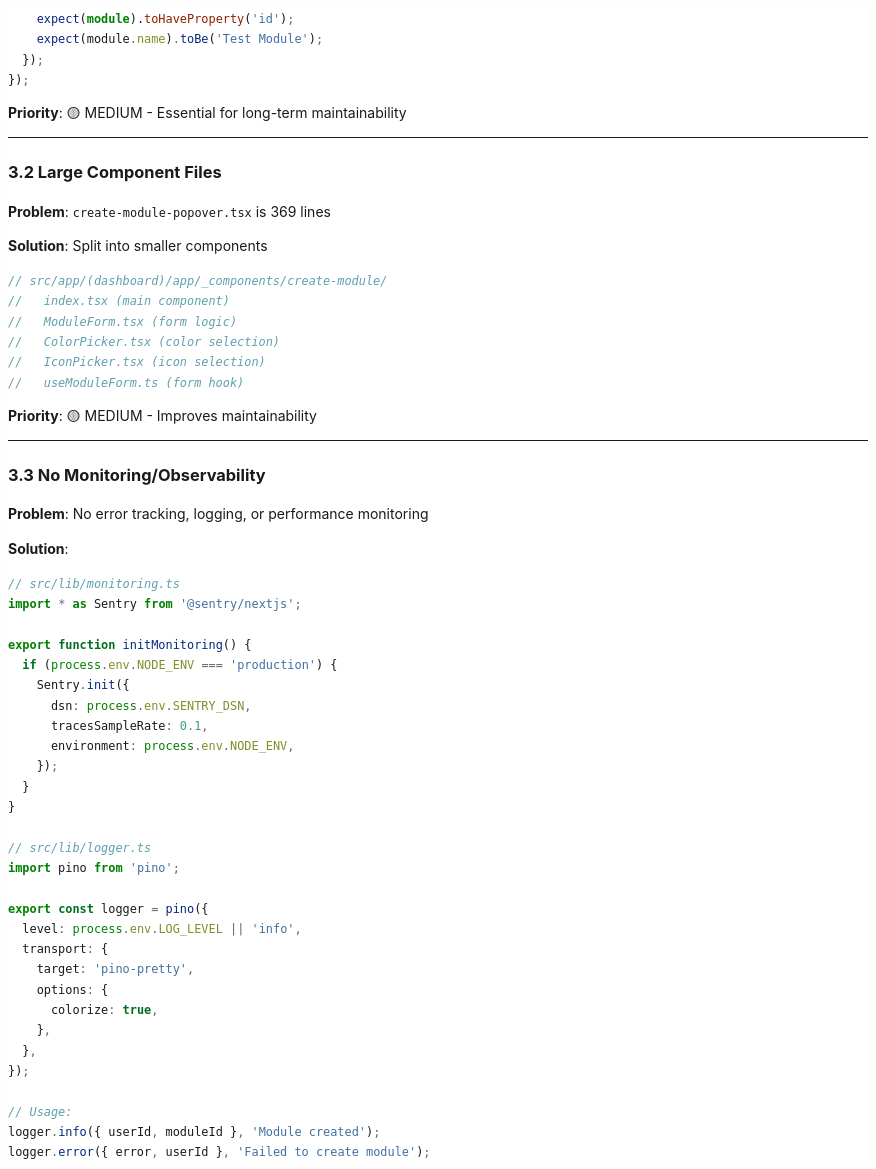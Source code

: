```typescript
    expect(module).toHaveProperty('id');
    expect(module.name).toBe('Test Module');
  });
});
```

**Priority**: 🟡 MEDIUM - Essential for long-term maintainability

---

### 3.2 Large Component Files

**Problem**: `create-module-popover.tsx` is 369 lines

**Solution**: Split into smaller components

```typescript
// src/app/(dashboard)/app/_components/create-module/
//   index.tsx (main component)
//   ModuleForm.tsx (form logic)
//   ColorPicker.tsx (color selection)
//   IconPicker.tsx (icon selection)
//   useModuleForm.ts (form hook)
```

**Priority**: 🟡 MEDIUM - Improves maintainability

---

### 3.3 No Monitoring/Observability

**Problem**: No error tracking, logging, or performance monitoring

**Solution**:

```typescript
// src/lib/monitoring.ts
import * as Sentry from '@sentry/nextjs';

export function initMonitoring() {
  if (process.env.NODE_ENV === 'production') {
    Sentry.init({
      dsn: process.env.SENTRY_DSN,
      tracesSampleRate: 0.1,
      environment: process.env.NODE_ENV,
    });
  }
}

// src/lib/logger.ts
import pino from 'pino';

export const logger = pino({
  level: process.env.LOG_LEVEL || 'info',
  transport: {
    target: 'pino-pretty',
    options: {
      colorize: true,
    },
  },
});

// Usage:
logger.info({ userId, moduleId }, 'Module created');
logger.error({ error, userId }, 'Failed to create module');
```

